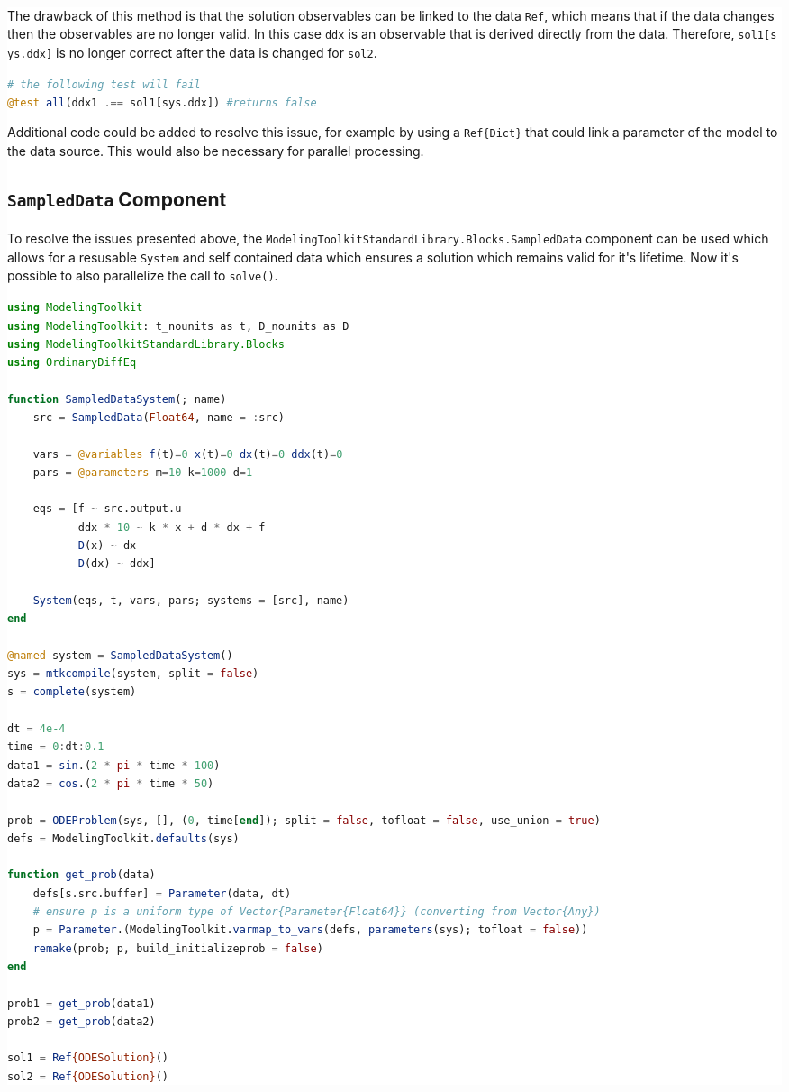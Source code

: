 
The drawback of this method is that the solution observables can be linked to the data `Ref`, which means that if the data changes then the observables are no longer valid.  In this case `ddx` is an observable that is derived directly from the data.  Therefore, `sol1[sys.ddx]` is no longer correct after the data is changed for `sol2`.

```julia
# the following test will fail
@test all(ddx1 .== sol1[sys.ddx]) #returns false
```

Additional code could be added to resolve this issue, for example by using a `Ref{Dict}` that could link a parameter of the model to the data source.  This would also be necessary for parallel processing.

## `SampledData` Component

To resolve the issues presented above, the `ModelingToolkitStandardLibrary.Blocks.SampledData` component can be used which allows for a resusable `System` and self contained data which ensures a solution which remains valid for it's lifetime.  Now it's possible to also parallelize the call to `solve()`.

```julia
using ModelingToolkit
using ModelingToolkit: t_nounits as t, D_nounits as D
using ModelingToolkitStandardLibrary.Blocks
using OrdinaryDiffEq

function SampledDataSystem(; name)
    src = SampledData(Float64, name = :src)

    vars = @variables f(t)=0 x(t)=0 dx(t)=0 ddx(t)=0
    pars = @parameters m=10 k=1000 d=1

    eqs = [f ~ src.output.u
           ddx * 10 ~ k * x + d * dx + f
           D(x) ~ dx
           D(dx) ~ ddx]

    System(eqs, t, vars, pars; systems = [src], name)
end

@named system = SampledDataSystem()
sys = mtkcompile(system, split = false)
s = complete(system)

dt = 4e-4
time = 0:dt:0.1
data1 = sin.(2 * pi * time * 100)
data2 = cos.(2 * pi * time * 50)

prob = ODEProblem(sys, [], (0, time[end]); split = false, tofloat = false, use_union = true)
defs = ModelingToolkit.defaults(sys)

function get_prob(data)
    defs[s.src.buffer] = Parameter(data, dt)
    # ensure p is a uniform type of Vector{Parameter{Float64}} (converting from Vector{Any})
    p = Parameter.(ModelingToolkit.varmap_to_vars(defs, parameters(sys); tofloat = false))
    remake(prob; p, build_initializeprob = false)
end

prob1 = get_prob(data1)
prob2 = get_prob(data2)

sol1 = Ref{ODESolution}()
sol2 = Ref{ODESolution}()
```